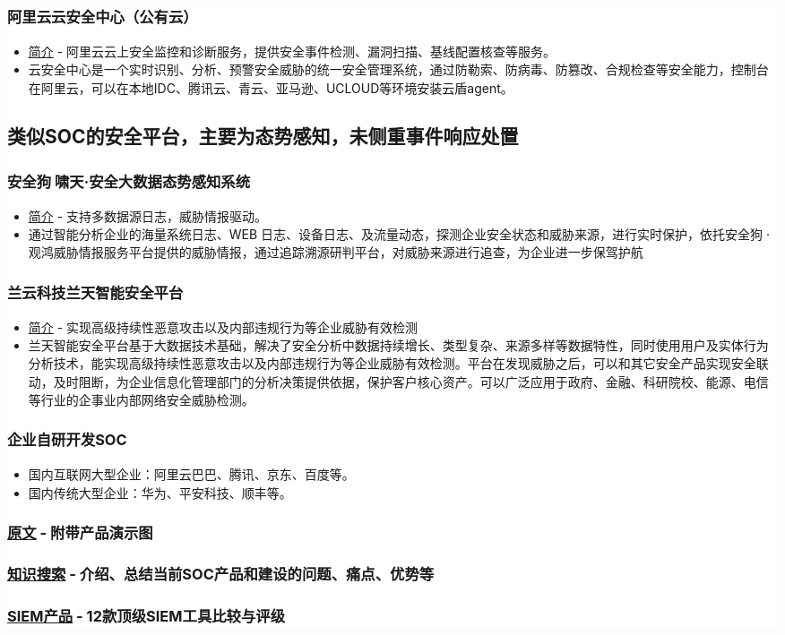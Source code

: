 ### 阿里云云安全中心（公有云）
+ [ 简介](https://www.aliyun.com/product/sas) - 阿里云云上安全监控和诊断服务，提供安全事件检测、漏洞扫描、基线配置核查等服务。
+ 云安全中心是一个实时识别、分析、预警安全威胁的统一安全管理系统，通过防勒索、防病毒、防篡改、合规检查等安全能力，控制台在阿里云，可以在本地IDC、腾讯云、青云、亚马逊、UCLOUD等环境安装云盾agent。

## 类似SOC的安全平台，主要为态势感知，未侧重事件响应处置
 ### 安全狗 啸天·安全大数据态势感知系统   
+ [ 简介](http://www.lanysec.com/index.php?m=content&c=index&a=lists&catid=19) - 支持多数据源日志，威胁情报驱动。
+ 通过智能分析企业的海量系统日志、WEB 日志、设备日志、及流量动态，探测企业安全状态和威胁来源，进行实时保护，依托安全狗 ·观鸿威胁情报服务平台提供的威胁情报，通过追踪溯源研判平台，对威胁来源进行追查，为企业进一步保驾护航 
   
### 兰云科技兰天智能安全平台   
+ [ 简介](http://www.lanysec.com/index.php?m=content&c=index&a=lists&catid=19) - 实现高级持续性恶意攻击以及内部违规行为等企业威胁有效检测
+ 兰天智能安全平台基于大数据技术基础，解决了安全分析中数据持续增长、类型复杂、来源多样等数据特性，同时使用用户及实体行为分析技术，能实现高级持续性恶意攻击以及内部违规行为等企业威胁有效检测。平台在发现威胁之后，可以和其它安全产品实现安全联动，及时阻断，为企业信息化管理部门的分析决策提供依据，保护客户核心资产。可以广泛应用于政府、金融、科研院校、能源、电信等行业的企事业内部网络安全威胁检测。

### 企业自研开发SOC   
+ 国内互联网大型企业：阿里云巴巴、腾讯、京东、百度等。   
+ 国内传统大型企业：华为、平安科技、顺丰等。   

### [原文](https://blog.csdn.net/qq_29277155/article/details/103734410)  - 附带产品演示图    
### [知识搜索](https://www.aqniu.com/?s=SOC)  - 介绍、总结当前SOC产品和建设的问题、痛点、优势等    
### [SIEM产品](https://www.aqniu.com/learn/42117.html) - 12款顶级SIEM工具比较与评级    

